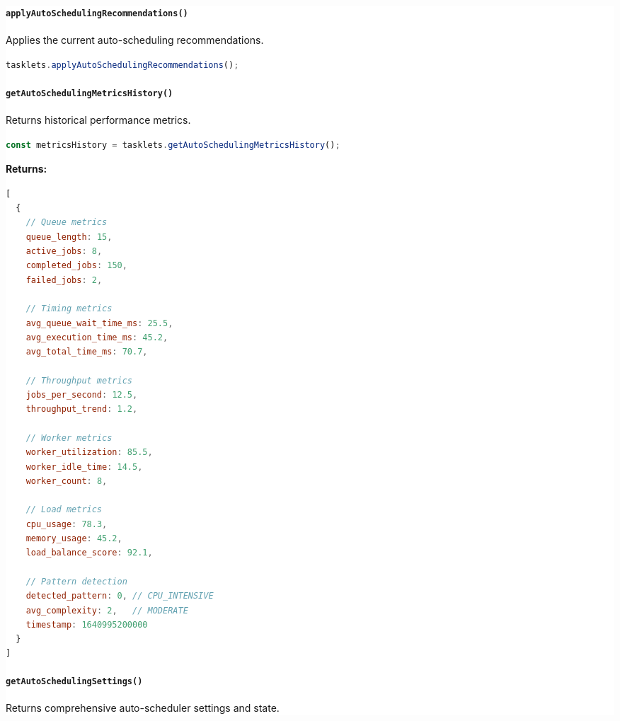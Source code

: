 #### `applyAutoSchedulingRecommendations()`
Applies the current auto-scheduling recommendations.

```javascript
tasklets.applyAutoSchedulingRecommendations();
```

#### `getAutoSchedulingMetricsHistory()`
Returns historical performance metrics.

```javascript
const metricsHistory = tasklets.getAutoSchedulingMetricsHistory();
```

**Returns:**
```javascript
[
  {
    // Queue metrics
    queue_length: 15,
    active_jobs: 8,
    completed_jobs: 150,
    failed_jobs: 2,

    // Timing metrics
    avg_queue_wait_time_ms: 25.5,
    avg_execution_time_ms: 45.2,
    avg_total_time_ms: 70.7,

    // Throughput metrics
    jobs_per_second: 12.5,
    throughput_trend: 1.2,

    // Worker metrics
    worker_utilization: 85.5,
    worker_idle_time: 14.5,
    worker_count: 8,

    // Load metrics
    cpu_usage: 78.3,
    memory_usage: 45.2,
    load_balance_score: 92.1,

    // Pattern detection
    detected_pattern: 0, // CPU_INTENSIVE
    avg_complexity: 2,   // MODERATE
    timestamp: 1640995200000
  }
]
```

#### `getAutoSchedulingSettings()`
Returns comprehensive auto-scheduler settings and state.
